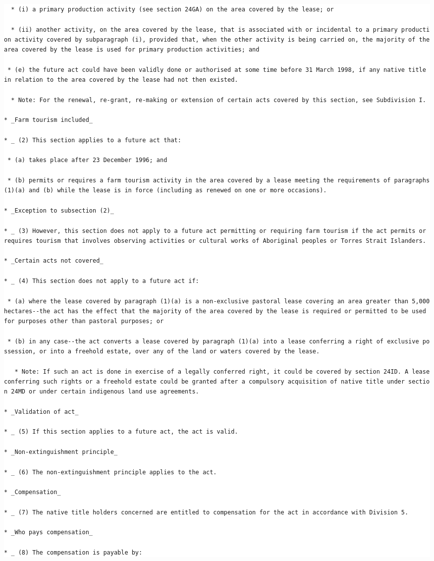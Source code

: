       * (i) a primary production activity (see section 24GA) on the area covered by the lease; or

      * (ii) another activity, on the area covered by the lease, that is associated with or incidental to a primary production activity covered by subparagraph (i), provided that, when the other activity is being carried on, the majority of the area covered by the lease is used for primary production activities; and

     * (e) the future act could have been validly done or authorised at some time before 31 March 1998, if any native title in relation to the area covered by the lease had not then existed.

      * Note: For the renewal, re-grant, re-making or extension of certain acts covered by this section, see Subdivision I.

    * _Farm tourism included_

    * _	(2)	This section applies to a future act that:

     * (a) takes place after 23 December 1996; and

     * (b) permits or requires a farm tourism activity in the area covered by a lease meeting the requirements of paragraphs (1)(a) and (b) while the lease is in force (including as renewed on one or more occasions).

    * _Exception to subsection (2)_

    * _	(3)	However, this section does not apply to a future act permitting or requiring farm tourism if the act permits or requires tourism that involves observing activities or cultural works of Aboriginal peoples or Torres Strait Islanders.

    * _Certain acts not covered_

    * _	(4)	This section does not apply to a future act if:

     * (a) where the lease covered by paragraph (1)(a) is a non-exclusive pastoral lease covering an area greater than 5,000 hectares--the act has the effect that the majority of the area covered by the lease is required or permitted to be used for purposes other than pastoral purposes; or

     * (b) in any case--the act converts a lease covered by paragraph (1)(a) into a lease conferring a right of exclusive possession, or into a freehold estate, over any of the land or waters covered by the lease.

       * Note: If such an act is done in exercise of a legally conferred right, it could be covered by section 24ID. A lease conferring such rights or a freehold estate could be granted after a compulsory acquisition of native title under section 24MD or under certain indigenous land use agreements.

    * _Validation of act_

    * _	(5)	If this section applies to a future act, the act is valid.

    * _Non-extinguishment principle_

    * _	(6)	The non-extinguishment principle applies to the act.

    * _Compensation_

    * _	(7)	The native title holders concerned are entitled to compensation for the act in accordance with Division 5.

    * _Who pays compensation_

    * _	(8)	The compensation is payable by:
